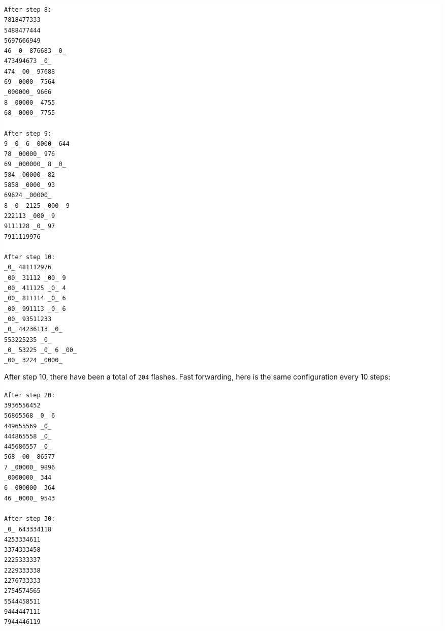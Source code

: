     After step 8:
    7818477333
    5488477444
    5697666949
    46 _0_ 876683 _0_
    473494673 _0_
    474 _00_ 97688
    69 _0000_ 7564
    _000000_ 9666
    8 _00000_ 4755
    68 _0000_ 7755
    
    After step 9:
    9 _0_ 6 _0000_ 644
    78 _00000_ 976
    69 _000000_ 8 _0_
    584 _00000_ 82
    5858 _0000_ 93
    69624 _00000_
    8 _0_ 2125 _000_ 9
    222113 _000_ 9
    9111128 _0_ 97
    7911119976
    
    After step 10:
    _0_ 481112976
    _00_ 31112 _00_ 9
    _00_ 411125 _0_ 4
    _00_ 811114 _0_ 6
    _00_ 991113 _0_ 6
    _00_ 93511233
    _0_ 44236113 _0_
    553225235 _0_
    _0_ 53225 _0_ 6 _00_
    _00_ 3224 _0000_
    

After step 10, there have been a total of `204` flashes. Fast forwarding, here
is the same configuration every 10 steps:

    
    
    After step 20:
    3936556452
    56865568 _0_ 6
    449655569 _0_
    444865558 _0_
    445686557 _0_
    568 _00_ 86577
    7 _00000_ 9896
    _0000000_ 344
    6 _000000_ 364
    46 _0000_ 9543
    
    After step 30:
    _0_ 643334118
    4253334611
    3374333458
    2225333337
    2229333338
    2276733333
    2754574565
    5544458511
    9444447111
    7944446119
    